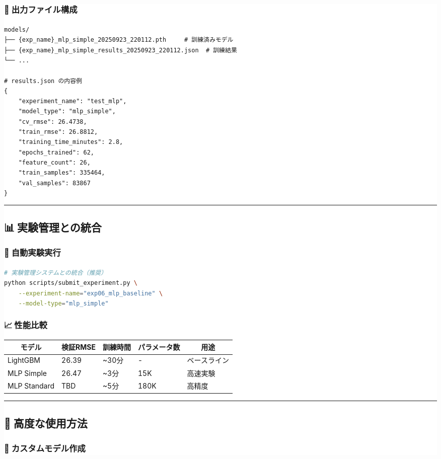 ### 📁 **出力ファイル構成**

```
models/
├── {exp_name}_mlp_simple_20250923_220112.pth     # 訓練済みモデル
├── {exp_name}_mlp_simple_results_20250923_220112.json  # 訓練結果
└── ...

# results.json の内容例
{
    "experiment_name": "test_mlp",
    "model_type": "mlp_simple",
    "cv_rmse": 26.4738,
    "train_rmse": 26.8812,
    "training_time_minutes": 2.8,
    "epochs_trained": 62,
    "feature_count": 26,
    "train_samples": 335464,
    "val_samples": 83867
}
```

---

## 📊 実験管理との統合

### 🧪 **自動実験実行**

```bash
# 実験管理システムとの統合（推奨）
python scripts/submit_experiment.py \
    --experiment-name="exp06_mlp_baseline" \
    --model-type="mlp_simple"
```

### 📈 **性能比較**

| モデル | 検証RMSE | 訓練時間 | パラメータ数 | 用途 |
|--------|----------|----------|--------------|------|
| LightGBM | 26.39 | ~30分 | - | ベースライン |
| MLP Simple | 26.47 | ~3分 | 15K | 高速実験 |
| MLP Standard | TBD | ~5分 | 180K | 高精度 |

---

## 🔧 高度な使用方法

### 🎯 **カスタムモデル作成**
